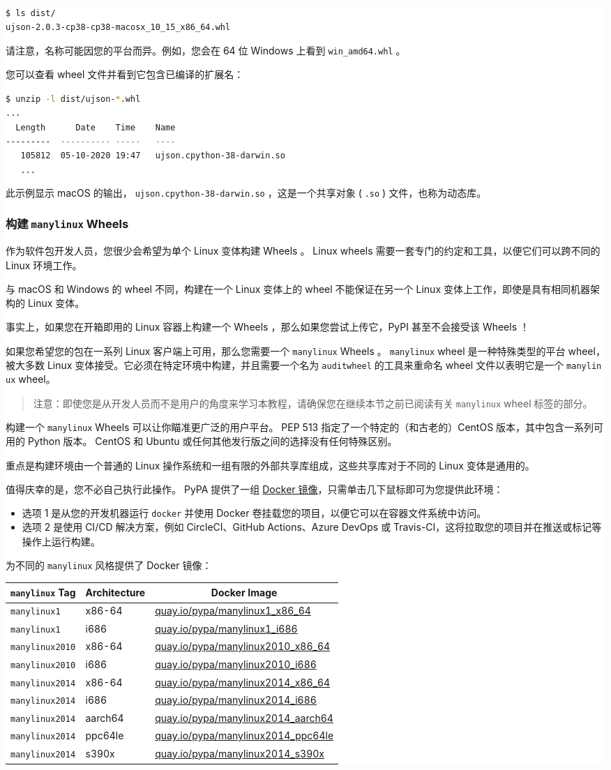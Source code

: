 ```bash
$ ls dist/
ujson-2.0.3-cp38-cp38-macosx_10_15_x86_64.whl
```

请注意，名称可能因您的平台而异。例如，您会在 64 位 Windows 上看到 `win_amd64.whl` 。

您可以查看 wheel 文件并看到它包含已编译的扩展名：

```bash
$ unzip -l dist/ujson-*.whl
...
  Length      Date    Time    Name
---------  ---------- -----   ----
   105812  05-10-2020 19:47   ujson.cpython-38-darwin.so
   ...
```

此示例显示 macOS 的输出， `ujson.cpython-38-darwin.so` ，这是一个共享对象 ( `.so` ) 文件，也称为动态库。

### 构建 `manylinux` Wheels

作为软件包开发人员，您很少会希望为单个 Linux 变体构建 Wheels 。 Linux wheels 需要一套专门的约定和工具，以便它们可以跨不同的 Linux 环境工作。

与 macOS 和 Windows 的 wheel 不同，构建在一个 Linux 变体上的 wheel 不能保证在另一个 Linux 变体上工作，即使是具有相同机器架构的 Linux 变体。

事实上，如果您在开箱即用的 Linux 容器上构建一个 Wheels ，那么如果您尝试上传它，PyPI 甚至不会接受该 Wheels ！

如果您希望您的包在一系列 Linux 客户端上可用，那么您需要一个 `manylinux` Wheels 。 `manylinux` wheel 是一种特殊类型的平台 wheel，被大多数 Linux 变体接受。它必须在特定环境中构建，并且需要一个名为 `auditwheel` 的工具来重命名 wheel 文件以表明它是一个 `manylinux` wheel。

> 注意：即使您是从开发人员而不是用户的角度来学习本教程，请确保您在继续本节之前已阅读有关 `manylinux` wheel 标签的部分。

构建一个 `manylinux` Wheels 可以让你瞄准更广泛的用户平台。 PEP 513 指定了一个特定的（和古老的）CentOS 版本，其中包含一系列可用的 Python 版本。 CentOS 和 Ubuntu 或任何其他发行版之间的选择没有任何特殊区别。

重点是构建环境由一个普通的 Linux 操作系统和一组有限的外部共享库组成，这些共享库对于不同的 Linux 变体是通用的。

值得庆幸的是，您不必自己执行此操作。 PyPA 提供了一组 [Docker 镜像](https://github.com/pypa/manylinux)，只需单击几下鼠标即可为您提供此环境：

- 选项 1 是从您的开发机器运行 `docker` 并使用 Docker 卷挂载您的项目，以便它可以在容器文件系统中访问。
- 选项 2 是使用 CI/CD 解决方案，例如 CircleCI、GitHub Actions、Azure DevOps 或 Travis-CI，这将拉取您的项目并在推送或标记等操作上运行构建。

为不同的 `manylinux` 风格提供了 Docker 镜像：

| `manylinux` Tag | Architecture | Docker Image                                                                     |
| --------------- | ------------ | -------------------------------------------------------------------------------- |
| `manylinux1`    | x86-64       | [quay.io/pypa/manylinux1_x86_64](https://quay.io/pypa/manylinux1_x86_64)         |
| `manylinux1`    | i686         | [quay.io/pypa/manylinux1_i686](https://quay.io/pypa/manylinux1_i686)             |
| `manylinux2010` | x86-64       | [quay.io/pypa/manylinux2010_x86_64](https://quay.io/pypa/manylinux2010_x86_64)   |
| `manylinux2010` | i686         | [quay.io/pypa/manylinux2010_i686](https://quay.io/pypa/manylinux2010_i686)       |
| `manylinux2014` | x86-64       | [quay.io/pypa/manylinux2014_x86_64](https://quay.io/pypa/manylinux2014_x86_64)   |
| `manylinux2014` | i686         | [quay.io/pypa/manylinux2014_i686](https://quay.io/pypa/manylinux2014_i686)       |
| `manylinux2014` | aarch64      | [quay.io/pypa/manylinux2014_aarch64](https://quay.io/pypa/manylinux2014_aarch64) |
| `manylinux2014` | ppc64le      | [quay.io/pypa/manylinux2014_ppc64le](https://quay.io/pypa/manylinux2014_ppc64le) |
| `manylinux2014` | s390x        | [quay.io/pypa/manylinux2014_s390x](https://quay.io/pypa/manylinux2014_s390x)     |
